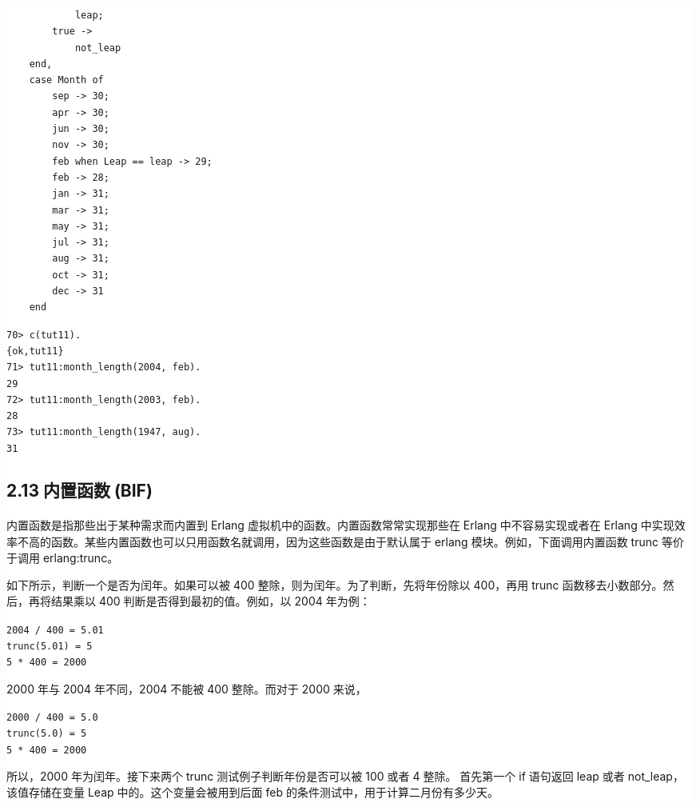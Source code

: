 ```
            leap;
        true ->
            not_leap
    end,  
    case Month of
        sep -> 30;
        apr -> 30;
        jun -> 30;
        nov -> 30;
        feb when Leap == leap -> 29;
        feb -> 28;
        jan -> 31;
        mar -> 31;
        may -> 31;
        jul -> 31;
        aug -> 31;
        oct -> 31;
        dec -> 31
    end
```  

```
70> c(tut11).
{ok,tut11}
71> tut11:month_length(2004, feb).
29
72> tut11:month_length(2003, feb).
28
73> tut11:month_length(1947, aug).
31
```  
## 2.13 内置函数 (BIF)

内置函数是指那些出于某种需求而内置到 Erlang 虚拟机中的函数。内置函数常常实现那些在 Erlang 中不容易实现或者在 Erlang 中实现效率不高的函数。某些内置函数也可以只用函数名就调用，因为这些函数是由于默认属于 erlang 模块。例如，下面调用内置函数 trunc 等价于调用 erlang:trunc。  

如下所示，判断一个是否为闰年。如果可以被 400 整除，则为闰年。为了判断，先将年份除以 400，再用 trunc 函数移去小数部分。然后，再将结果乘以 400 判断是否得到最初的值。例如，以 2004 年为例：  

```
2004 / 400 = 5.01
trunc(5.01) = 5
5 * 400 = 2000
```  

2000 年与 2004 年不同，2004 不能被 400 整除。而对于 2000 来说，  

```
2000 / 400 = 5.0
trunc(5.0) = 5
5 * 400 = 2000
```  

所以，2000 年为闰年。接下来两个 trunc 测试例子判断年份是否可以被 100 或者 4 整除。 首先第一个 if 语句返回 leap 或者 not_leap，该值存储在变量 Leap 中的。这个变量会被用到后面 feb 的条件测试中，用于计算二月份有多少天。  
